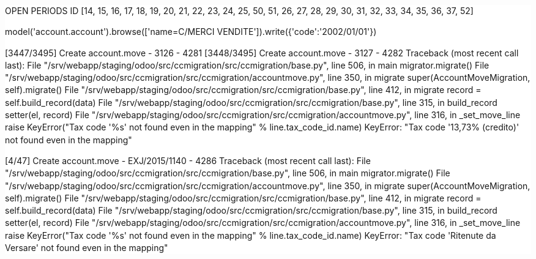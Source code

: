 

OPEN PERIODS ID [14,
 15,
 16,
 17,
 18,
 19,
 20,
 21,
 22,
 23,
 24,
 25,
 50,
 51,
 26,
 27,
 28,
 29,
 30,
 31,
 32,
 33,
 34,
 35,
 36,
 37,
 52]



 model('account.account').browse(['name=C/MERCI VENDITE']).write({'code':'2002/01/01'})


 [3447/3495] Create account.move - 3126 - 4281
 [3448/3495] Create account.move - 3127 - 4282
 Traceback (most recent call last):
   File "/srv/webapp/staging/odoo/src/ccmigration/src/ccmigration/base.py", line 506, in main
     migrator.migrate()
   File "/srv/webapp/staging/odoo/src/ccmigration/src/ccmigration/accountmove.py", line 350, in migrate
     super(AccountMoveMigration, self).migrate()
   File "/srv/webapp/staging/odoo/src/ccmigration/src/ccmigration/base.py", line 412, in migrate
     record = self.build_record(data)
   File "/srv/webapp/staging/odoo/src/ccmigration/src/ccmigration/base.py", line 315, in build_record
     setter(el, record)
   File "/srv/webapp/staging/odoo/src/ccmigration/src/ccmigration/accountmove.py", line 316, in _set_move_line
     raise KeyError("Tax code '%s' not found even in the mapping" % line.tax_code_id.name)
 KeyError: "Tax code '13,73% (credito)' not found even in the mapping"

 [4/47] Create account.move - EXJ/2015/1140 - 4286
 Traceback (most recent call last):
   File "/srv/webapp/staging/odoo/src/ccmigration/src/ccmigration/base.py", line 506, in main
     migrator.migrate()
   File "/srv/webapp/staging/odoo/src/ccmigration/src/ccmigration/accountmove.py", line 350, in migrate
     super(AccountMoveMigration, self).migrate()
   File "/srv/webapp/staging/odoo/src/ccmigration/src/ccmigration/base.py", line 412, in migrate
     record = self.build_record(data)
   File "/srv/webapp/staging/odoo/src/ccmigration/src/ccmigration/base.py", line 315, in build_record
     setter(el, record)
   File "/srv/webapp/staging/odoo/src/ccmigration/src/ccmigration/accountmove.py", line 316, in _set_move_line
     raise KeyError("Tax code '%s' not found even in the mapping" % line.tax_code_id.name)
 KeyError: "Tax code 'Ritenute da Versare' not found even in the mapping"
